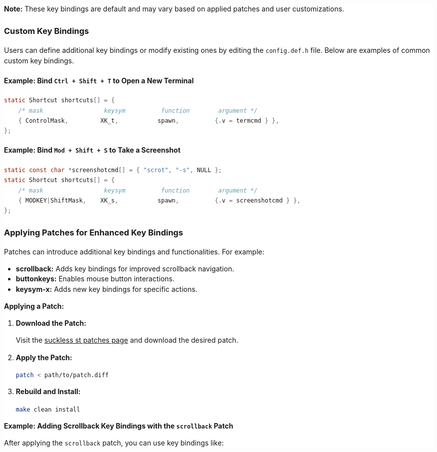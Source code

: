**Note:** These key bindings are default and may vary based on applied patches and user customizations.

### Custom Key Bindings

Users can define additional key bindings or modify existing ones by editing the `config.def.h` file. Below are examples of common custom key bindings.

#### Example: Bind `Ctrl + Shift + T` to Open a New Terminal

```c
static Shortcut shortcuts[] = {
    /* mask                 keysym          function        argument */
    { ControlMask,         XK_t,           spawn,          {.v = termcmd } },
};
```

#### Example: Bind `Mod + Shift + S` to Take a Screenshot

```c
static const char *screenshotcmd[] = { "scrot", "-s", NULL };
static Shortcut shortcuts[] = {
    /* mask                 keysym          function        argument */
    { MODKEY|ShiftMask,    XK_s,           spawn,          {.v = screenshotcmd } },
};
```

### Applying Patches for Enhanced Key Bindings

Patches can introduce additional key bindings and functionalities. For example:

- **scrollback:** Adds key bindings for improved scrollback navigation.
- **buttonkeys:** Enables mouse button interactions.
- **keysym-x:** Adds new key bindings for specific actions.

**Applying a Patch:**

1. **Download the Patch:**
   
   Visit the [suckless st patches page](https://st.suckless.org/patches/) and download the desired patch.

2. **Apply the Patch:**

    ```bash
    patch < path/to/patch.diff
    ```

3. **Rebuild and Install:**

    ```bash
    make clean install
    ```

**Example: Adding Scrollback Key Bindings with the `scrollback` Patch**

After applying the `scrollback` patch, you can use key bindings like:
